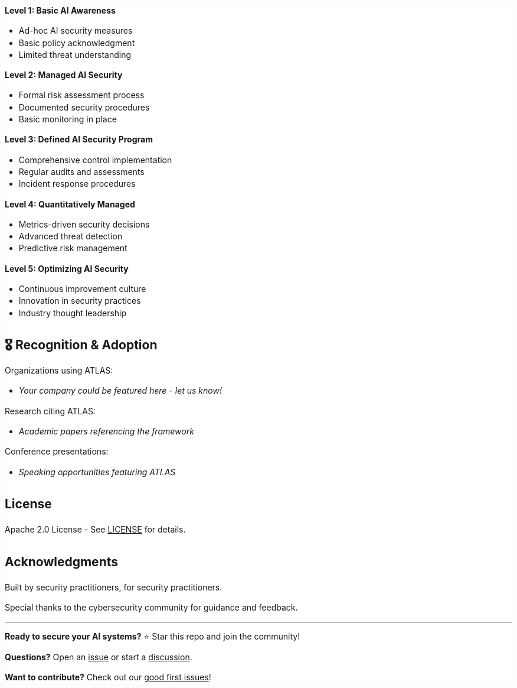**Level 1: Basic AI Awareness**
- Ad-hoc AI security measures  
- Basic policy acknowledgment
- Limited threat understanding

**Level 2: Managed AI Security** 
- Formal risk assessment process
- Documented security procedures
- Basic monitoring in place

**Level 3: Defined AI Security Program**
- Comprehensive control implementation
- Regular audits and assessments  
- Incident response procedures

**Level 4: Quantitatively Managed**
- Metrics-driven security decisions
- Advanced threat detection
- Predictive risk management

**Level 5: Optimizing AI Security**
- Continuous improvement culture
- Innovation in security practices
- Industry thought leadership

## 🎖 Recognition & Adoption

Organizations using ATLAS:
- *Your company could be featured here - let us know!*

Research citing ATLAS:
- *Academic papers referencing the framework*

Conference presentations:
- *Speaking opportunities featuring ATLAS*

##  License

Apache 2.0 License - See [LICENSE](LICENSE) for details.

##  Acknowledgments

Built by security practitioners, for security practitioners.

Special thanks to the cybersecurity community for guidance and feedback.

---

**Ready to secure your AI systems?** ⭐ Star this repo and join the community!

**Questions?** Open an [issue](https://github.com/Dhruvil725/ATLAS-Security-Framework/issues) or start a [discussion](https://github.com/Dhruvil725/ATLAS-Security-Framework/discussions).

**Want to contribute?** Check out our [good first issues](https://github.com/Dhruvil725/ATLAS-Security-Framework/issues?q=is%3Aissue+is%3Aopen+label%3A%22good+first+issue%22)!
